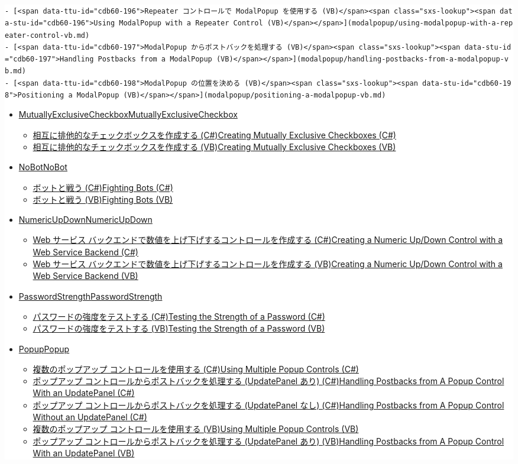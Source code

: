     - [<span data-ttu-id="cdb60-196">Repeater コントロールで ModalPopup を使用する (VB)</span><span class="sxs-lookup"><span data-stu-id="cdb60-196">Using ModalPopup with a Repeater Control (VB)</span></span>](modalpopup/using-modalpopup-with-a-repeater-control-vb.md)
    - [<span data-ttu-id="cdb60-197">ModalPopup からポストバックを処理する (VB)</span><span class="sxs-lookup"><span data-stu-id="cdb60-197">Handling Postbacks from a ModalPopup (VB)</span></span>](modalpopup/handling-postbacks-from-a-modalpopup-vb.md)
    - [<span data-ttu-id="cdb60-198">ModalPopup の位置を決める (VB)</span><span class="sxs-lookup"><span data-stu-id="cdb60-198">Positioning a ModalPopup (VB)</span></span>](modalpopup/positioning-a-modalpopup-vb.md)
- [<span data-ttu-id="cdb60-199">MutuallyExclusiveCheckbox</span><span class="sxs-lookup"><span data-stu-id="cdb60-199">MutuallyExclusiveCheckbox</span></span>](mutuallyexclusivecheckbox/index.md)

    - [<span data-ttu-id="cdb60-200">相互に排他的なチェックボックスを作成する (C#)</span><span class="sxs-lookup"><span data-stu-id="cdb60-200">Creating Mutually Exclusive Checkboxes (C#)</span></span>](mutuallyexclusivecheckbox/creating-mutually-exclusive-checkboxes-cs.md)
    - [<span data-ttu-id="cdb60-201">相互に排他的なチェックボックスを作成する (VB)</span><span class="sxs-lookup"><span data-stu-id="cdb60-201">Creating Mutually Exclusive Checkboxes (VB)</span></span>](mutuallyexclusivecheckbox/creating-mutually-exclusive-checkboxes-vb.md)
- [<span data-ttu-id="cdb60-202">NoBot</span><span class="sxs-lookup"><span data-stu-id="cdb60-202">NoBot</span></span>](nobot/index.md)

    - [<span data-ttu-id="cdb60-203">ボットと戦う (C#)</span><span class="sxs-lookup"><span data-stu-id="cdb60-203">Fighting Bots (C#)</span></span>](nobot/fighting-bots-cs.md)
    - [<span data-ttu-id="cdb60-204">ボットと戦う (VB)</span><span class="sxs-lookup"><span data-stu-id="cdb60-204">Fighting Bots (VB)</span></span>](nobot/fighting-bots-vb.md)
- [<span data-ttu-id="cdb60-205">NumericUpDown</span><span class="sxs-lookup"><span data-stu-id="cdb60-205">NumericUpDown</span></span>](numericupdown/index.md)

    - [<span data-ttu-id="cdb60-206">Web サービス バックエンドで数値を上げ下げするコントロールを作成する (C#)</span><span class="sxs-lookup"><span data-stu-id="cdb60-206">Creating a Numeric Up/Down Control with a Web Service Backend (C#)</span></span>](numericupdown/creating-a-numeric-up-down-control-with-a-web-service-backend-cs.md)
    - [<span data-ttu-id="cdb60-207">Web サービス バックエンドで数値を上げ下げするコントロールを作成する (VB)</span><span class="sxs-lookup"><span data-stu-id="cdb60-207">Creating a Numeric Up/Down Control with a Web Service Backend (VB)</span></span>](numericupdown/creating-a-numeric-up-down-control-with-a-web-service-backend-vb.md)
- [<span data-ttu-id="cdb60-208">PasswordStrength</span><span class="sxs-lookup"><span data-stu-id="cdb60-208">PasswordStrength</span></span>](passwordstrength/index.md)

    - [<span data-ttu-id="cdb60-209">パスワードの強度をテストする (C#)</span><span class="sxs-lookup"><span data-stu-id="cdb60-209">Testing the Strength of a Password (C#)</span></span>](passwordstrength/testing-the-strength-of-a-password-cs.md)
    - [<span data-ttu-id="cdb60-210">パスワードの強度をテストする (VB)</span><span class="sxs-lookup"><span data-stu-id="cdb60-210">Testing the Strength of a Password (VB)</span></span>](passwordstrength/testing-the-strength-of-a-password-vb.md)
- [<span data-ttu-id="cdb60-211">Popup</span><span class="sxs-lookup"><span data-stu-id="cdb60-211">Popup</span></span>](popup/index.md)

    - [<span data-ttu-id="cdb60-212">複数のポップアップ コントロールを使用する (C#)</span><span class="sxs-lookup"><span data-stu-id="cdb60-212">Using Multiple Popup Controls (C#)</span></span>](popup/using-multiple-popup-controls-cs.md)
    - [<span data-ttu-id="cdb60-213">ポップアップ コントロールからポストバックを処理する (UpdatePanel あり) (C#)</span><span class="sxs-lookup"><span data-stu-id="cdb60-213">Handling Postbacks from A Popup Control With an UpdatePanel (C#)</span></span>](popup/handling-postbacks-from-a-popup-control-with-an-updatepanel-cs.md)
    - [<span data-ttu-id="cdb60-214">ポップアップ コントロールからポストバックを処理する (UpdatePanel なし) (C#)</span><span class="sxs-lookup"><span data-stu-id="cdb60-214">Handling Postbacks from A Popup Control Without an UpdatePanel (C#)</span></span>](popup/handling-postbacks-from-a-popup-control-without-an-updatepanel-cs.md)
    - [<span data-ttu-id="cdb60-215">複数のポップアップ コントロールを使用する (VB)</span><span class="sxs-lookup"><span data-stu-id="cdb60-215">Using Multiple Popup Controls (VB)</span></span>](popup/using-multiple-popup-controls-vb.md)
    - [<span data-ttu-id="cdb60-216">ポップアップ コントロールからポストバックを処理する (UpdatePanel あり) (VB)</span><span class="sxs-lookup"><span data-stu-id="cdb60-216">Handling Postbacks from A Popup Control With an UpdatePanel (VB)</span></span>](popup/handling-postbacks-from-a-popup-control-with-an-updatepanel-vb.md)